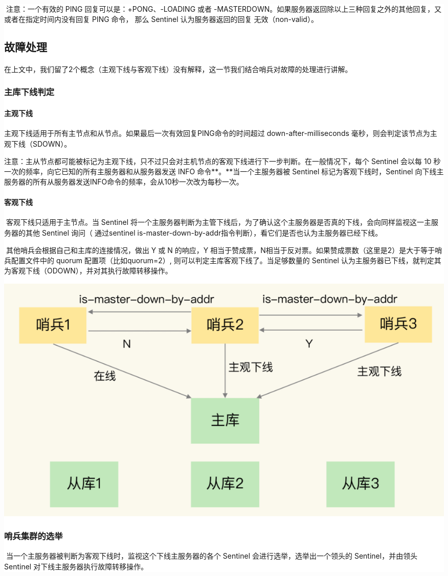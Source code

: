 ​    注意：一个有效的 PING 回复可以是：+PONG、-LOADING 或者 -MASTERDOWN。如果服务器返回除以上三种回复之外的其他回复，又或者在指定时间内没有回复 PING 命令， 那么 Sentinel 认为服务器返回的回复 无效（non-valid）。



## 故障处理

​    在上文中，我们留了2个概念（主观下线与客观下线）没有解释，这一节我们结合哨兵对故障的处理进行讲解。

###     主库下线判定

####     主观下线

​    主观下线适用于所有主节点和从节点。如果最后一次有效回复PING命令的时间超过 down-after-milliseconds 毫秒，则会判定该节点为主观下线（SDOWN）。

​    注意：主从节点都可能被标记为主观下线，只不过只会对主机节点的客观下线进行下一步判断。在一般情况下，每个 Sentinel 会以每 10 秒一次的频率，向它已知的所有主服务器和从服务器发送 INFO 命令**。**当一个主服务器被 Sentinel 标记为客观下线时，Sentinel 向下线主服务器的所有从服务器发送INFO命令的频率，会从10秒一次改为每秒一次。

####     客观下线

​    客观下线只适用于主节点。当 Sentinel 将一个主服务器判断为主管下线后，为了确认这个主服务器是否真的下线，会向同样监视这一主服务器的其他 Sentinel 询问（ 通过sentinel is-master-down-by-addr指令判断），看它们是否也认为主服务器已经下线。

​    其他哨兵会根据自己和主库的连接情况，做出 Y 或 N 的响应，Y 相当于赞成票，N相当于反对票。如果赞成票数（这里是2）是大于等于哨兵配置文件中的 quorum 配置项（比如quorum=2）, 则可以判定主库客观下线了。当足够数量的 Sentinel 认为主服务器已下线，就判定其为客观下线（ODOWN），并对其执行故障转移操作。

![](Redis哨兵模式详解/image-20231021115206965.png)

###  哨兵集群的选举

​    当一个主服务器被判断为客观下线时，监视这个下线主服务器的各个 Sentinel 会进行选举，选举出一个领头的 Sentinel，并由领头 Sentinel 对下线主服务器执行故障转移操作。
